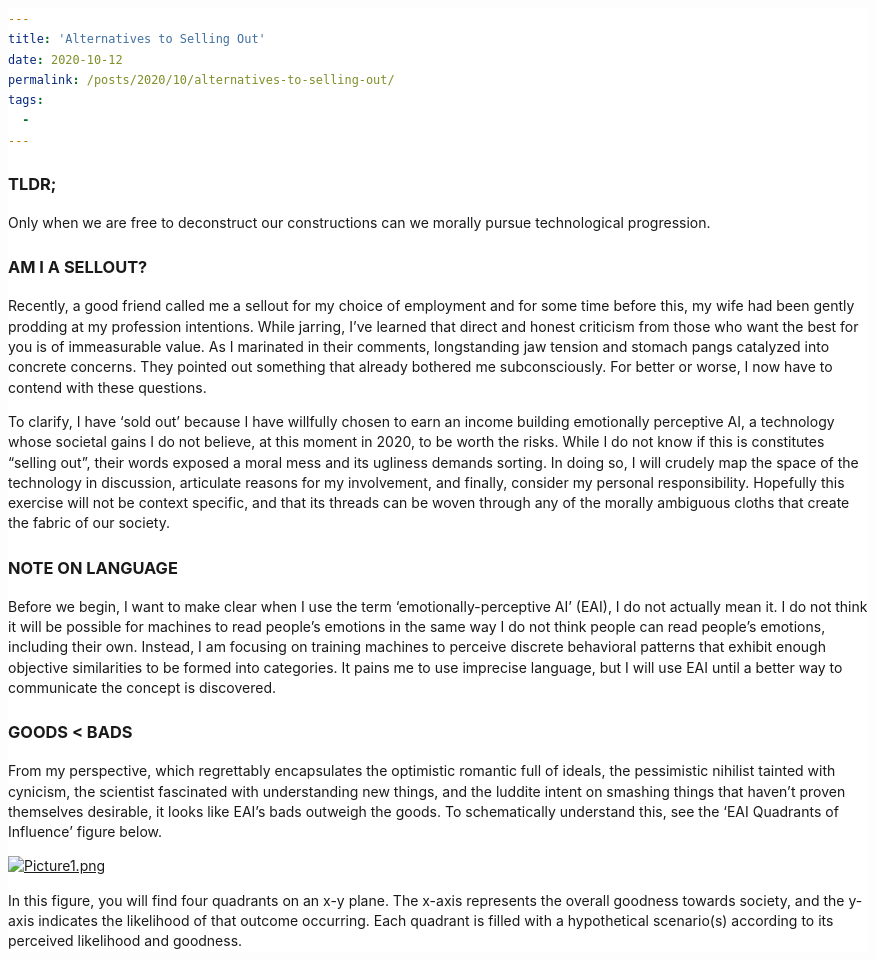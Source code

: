 ```yaml
---
title: 'Alternatives to Selling Out'
date: 2020-10-12
permalink: /posts/2020/10/alternatives-to-selling-out/
tags:
  -
---
```


### TLDR;
 
Only when we are free to deconstruct our constructions can we morally pursue technological progression.

### AM I A SELLOUT?

Recently, a good friend called me a sellout for my choice of employment and for some time before this, my wife had been gently prodding at my profession intentions. While jarring, I’ve learned that direct and honest criticism from those who want the best for you is of immeasurable value. As I marinated in their comments, longstanding jaw tension and stomach pangs catalyzed into concrete concerns. They pointed out something that already bothered me subconsciously. For better or worse, I now have to contend with these questions. 

To clarify, I have ‘sold out’ because I have willfully chosen to earn an income building emotionally perceptive AI, a technology whose societal gains I do not believe, at this moment in 2020, to be worth the risks. While I do not know if this is constitutes “selling out”, their words exposed a moral mess and its ugliness demands sorting. In doing so, I will crudely map the space of the technology in discussion, articulate reasons for my involvement, and finally, consider my personal responsibility. Hopefully this exercise will not be context specific, and that its threads can be woven through any of the morally ambiguous cloths that create the fabric of our society.

### NOTE ON LANGUAGE

Before we begin, I want to make clear when I use the term ‘emotionally-perceptive AI’ (EAI), I do not actually mean it. I do not think it will be possible for machines to read people’s emotions in the same way I do not think people can read people’s emotions, including their own. Instead, I am focusing on training machines to perceive discrete behavioral patterns that exhibit enough objective similarities to be formed into categories. It pains me to use imprecise language, but I will use EAI until a better way to communicate the concept is discovered.

### GOODS < BADS

From my perspective, which regrettably encapsulates the optimistic romantic full of ideals, the pessimistic nihilist tainted with cynicism, the scientist fascinated with understanding new things, and the luddite intent on smashing things that haven’t proven themselves desirable, it looks like EAI’s bads outweigh the goods. To schematically understand this, see the ‘EAI Quadrants of Influence’ figure below.

[![Picture1.png](https://i.postimg.cc/0NBt0xGC/Picture1.png)](https://postimg.cc/gw3qGCTw)
	 
In this figure, you will find four quadrants on an x-y plane. The x-axis represents the overall goodness towards society, and the y-axis indicates the likelihood of that outcome occurring. Each quadrant is filled with a hypothetical scenario(s) according to its perceived likelihood and goodness.
	